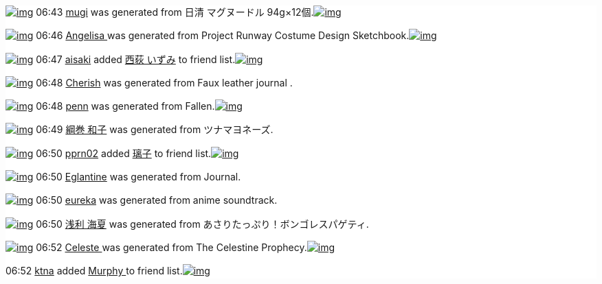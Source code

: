[![img](http://kacdn09.appspot.com/5332918889086976/20c2.png)](http://www.barcodekanojo.com/kanojo/2755664/mugi) 06:43 [mugi](http://www.barcodekanojo.com/kanojo/2755664/mugi) was generated from 日清 マグヌードル 94g×12個.[![img](http://kacdn08.appspot.com/6504667303378944/66cf.jpg)](http://www.barcodekanojo.com/product_images/barcode/5303688/1390254133/50x50x,PE6,P97,PA5,PE6,PB8,P85,P20,PE3,P83,P9E,PE3,P82,PB0,PE3,P83,P8C,PE3,P83,PBC,PE3,P83,P89,PE3,P83,PAB,P2094g,PC3,P9712,PE5,P80,P8B.jpg,qw=88,ah=88.pagespeed.ic.Zs8t4FB_IA.jpg)

[![img](http://kacdn04.appspot.com/5136106307715072/7f4d1.png)](http://www.barcodekanojo.com/kanojo/2755665/Angelisa%20) 06:46 [Angelisa ](http://www.barcodekanojo.com/kanojo/2755665/Angelisa%20) was generated from Project Runway Costume Design Sketchbook.[![img](http://kacdn03.appspot.com/5234688423624704/cf65.jpg)](http://www.barcodekanojo.com/product_images/barcode/5303689/1390254330/50x50xProject,P20Runway,P20Costume,P20Design,P20Sketchbook.jpg,qw=88,ah=88.pagespeed.ic.z2X1GC0h2M.jpg)

[![img](http://kacdn05.appspot.com/6675142876856320/35fd.jpg)](http://www.barcodekanojo.com/user/400641/aisaki) 06:47 [aisaki](http://www.barcodekanojo.com/user/400641/aisaki) added [西荻 いずみ](http://www.barcodekanojo.com/kanojo/652274/%E8%A5%BF%E8%8D%BB%20%E3%81%84%E3%81%9A%E3%81%BF) to friend list.[![img](http://kacdn09.appspot.com/5473226343841792/ed15.png)](http://www.barcodekanojo.com/kanojo/652274/%E8%A5%BF%E8%8D%BB%20%E3%81%84%E3%81%9A%E3%81%BF)

[![img](http://kacdn08.appspot.com/6597069766656000/25384.png)](http://www.barcodekanojo.com/kanojo/2755666/Cherish) 06:48 [Cherish](http://www.barcodekanojo.com/kanojo/2755666/Cherish) was generated from Faux leather journal .

[![img](http://kacdn10.appspot.com/6297271922589696/bcae5.png)](http://www.barcodekanojo.com/kanojo/2755667/penn) 06:48 [penn](http://www.barcodekanojo.com/kanojo/2755667/penn) was generated from Fallen.[![img](http://kacdn05.appspot.com/6669139317882880/6e31.jpg)](http://www.barcodekanojo.com/product_images/barcode/5303692/1390254463/50x50xFallen.jpg,qw=88,ah=88.pagespeed.ic.bjEM9rtgHu.jpg)

[![img](http://kacdn10.appspot.com/5488141423083520/5610.png)](http://www.barcodekanojo.com/kanojo/2755668/%E7%B6%B1%E5%B7%BB%20%E5%92%8C%E5%AD%90) 06:49 [綱巻 和子](http://www.barcodekanojo.com/kanojo/2755668/%E7%B6%B1%E5%B7%BB%20%E5%92%8C%E5%AD%90) was generated from ツナマヨネーズ.

[![img](http://kacdn06.appspot.com/4815379893321728/bce8.jpg)](http://www.barcodekanojo.com/user/330419/pprn02) 06:50 [pprn02](http://www.barcodekanojo.com/user/330419/pprn02) added [璃子](http://www.barcodekanojo.com/kanojo/2598874/%E7%92%83%E5%AD%90) to friend list.[![img](http://kacdn10.appspot.com/6583389490511872/c85c.png)](http://www.barcodekanojo.com/kanojo/2598874/%E7%92%83%E5%AD%90)

[![img](http://kacdn02.appspot.com/5548955744075776/22de.png)](http://www.barcodekanojo.com/kanojo/2755669/Eglantine) 06:50 [Eglantine](http://www.barcodekanojo.com/kanojo/2755669/Eglantine) was generated from Journal.

[![img](http://img600.imageshack.us/img600/3937/e26q.png)](http://www.barcodekanojo.com/kanojo/2755670/eureka) 06:50 [eureka](http://www.barcodekanojo.com/kanojo/2755670/eureka) was generated from anime soundtrack.

[![img](http://kacdn05.appspot.com/4716344926797824/db03.png)](http://www.barcodekanojo.com/kanojo/2755671/%E6%B5%85%E5%88%A9%20%E6%B5%B7%E5%A4%8F) 06:50 [浅利 海夏](http://www.barcodekanojo.com/kanojo/2755671/%E6%B5%85%E5%88%A9%20%E6%B5%B7%E5%A4%8F) was generated from あさりたっぷり！ボンゴレスパゲティ.

[![img](http://kacdn08.appspot.com/6553308076441600/5feb2.png)](http://www.barcodekanojo.com/kanojo/2755672/Celeste%20) 06:52 [Celeste ](http://www.barcodekanojo.com/kanojo/2755672/Celeste%20) was generated from The Celestine Prophecy.[![img](http://kacdn04.appspot.com/4850486419128320/978a.jpg)](http://www.barcodekanojo.com/product_images/barcode/5303698/1390254668/The%20Celestine%20Prophecy.jpg)

06:52 [ktna](http://www.barcodekanojo.com/user/433404/ktna) added [Murphy ](http://www.barcodekanojo.com/kanojo/2680964/Murphy%20) to friend list.[![img](http://kacdn05.appspot.com/5715698990972928/6c25.png)](http://www.barcodekanojo.com/kanojo/2680964/Murphy%20)
